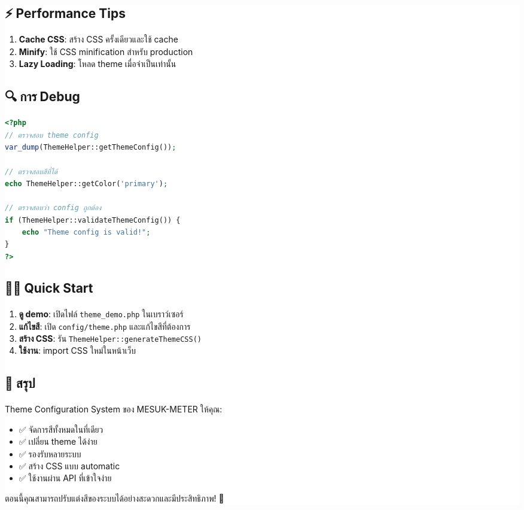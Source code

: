 ## ⚡ Performance Tips

1. **Cache CSS**: สร้าง CSS ครั้งเดียวและใช้ cache
2. **Minify**: ใช้ CSS minification สำหรับ production
3. **Lazy Loading**: โหลด theme เมื่อจำเป็นเท่านั้น

## 🔍 การ Debug

```php
<?php
// ตรวจสอบ theme config
var_dump(ThemeHelper::getThemeConfig());

// ตรวจสอบสีที่ได้
echo ThemeHelper::getColor('primary');

// ตรวจสอบว่า config ถูกต้อง
if (ThemeHelper::validateThemeConfig()) {
    echo "Theme config is valid!";
}
?>
```

## 🏃‍♂️ Quick Start

1. **ดู demo**: เปิดไฟล์ `theme_demo.php` ในเบราว์เซอร์
2. **แก้ไขสี**: เปิด `config/theme.php` และแก้ไขสีที่ต้องการ
3. **สร้าง CSS**: รัน `ThemeHelper::generateThemeCSS()`
4. **ใช้งาน**: import CSS ใหม่ในหน้าเว็บ

## 🎉 สรุป

Theme Configuration System ของ MESUK-METER ให้คุณ:

- ✅ จัดการสีทั้งหมดในที่เดียว
- ✅ เปลี่ยน theme ได้ง่าย
- ✅ รองรับหลายระบบ
- ✅ สร้าง CSS แบบ automatic
- ✅ ใช้งานผ่าน API ที่เข้าใจง่าย

ตอนนี้คุณสามารถปรับแต่งสีของระบบได้อย่างสะดวกและมีประสิทธิภาพ! 🚀